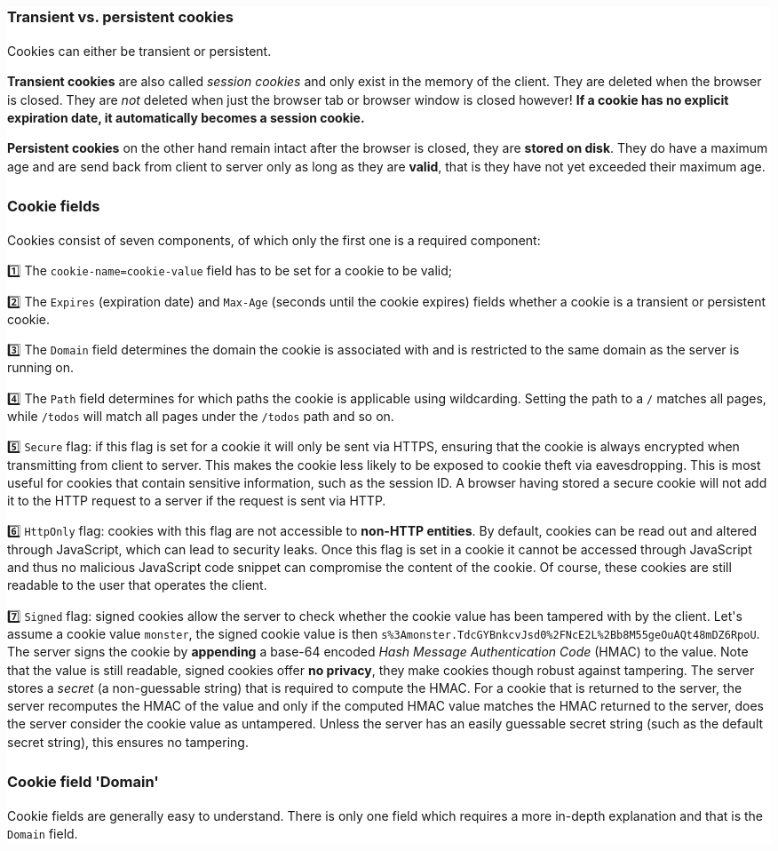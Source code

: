 ### Transient vs. persistent cookies

Cookies can either be transient or persistent.

**Transient cookies** are also called *session cookies* and only exist in the memory of the client. They are deleted when the browser is closed. They are *not* deleted when just the browser tab or browser window is closed however! **If a cookie has no explicit expiration date, it automatically becomes a session cookie.**

**Persistent cookies** on the other hand remain intact after the browser is closed, they are **stored on disk**. They do have a maximum age and are send back from client to server only as long as they are **valid**, that is they have not yet exceeded their maximum age.

### Cookie fields

Cookies consist of seven components, of which only the first one is a required component:

:one: The `cookie-name=cookie-value` field has to be set for a cookie to be valid;

:two: The `Expires` (expiration date) and `Max-Age` (seconds until the cookie expires) fields whether a cookie is a transient or persistent cookie.

:three: The `Domain` field determines the domain the cookie is associated with and is restricted to the same domain as the server is running on.

:four: The `Path` field determines for which paths the cookie is applicable using wildcarding. Setting the path to a `/` matches all pages, while `/todos` will match all pages under the `/todos` path and so on.

:five: `Secure` flag: if this flag is set for a cookie it will only be sent via HTTPS, ensuring that the cookie is always encrypted when transmitting from client to server. This makes the cookie less likely to be exposed to cookie theft via eavesdropping. This is most useful for cookies that contain sensitive information, such as the session ID. A browser having stored a secure cookie will not add it to the HTTP request to a server if the request is sent via HTTP.

:six: `HttpOnly` flag: cookies with this flag are not accessible to **non-HTTP entities**. By default, cookies can be read out and altered through JavaScript, which can lead to security leaks. Once this flag is set in a cookie it cannot be accessed through JavaScript and thus no malicious JavaScript code snippet can compromise the content of the cookie. Of course, these cookies are still readable to the user that operates the client.

:seven: `Signed` flag: signed cookies allow the server to check whether the cookie value has been tampered with by the client. Let's assume a cookie value `monster`, the signed cookie value is then `s%3Amonster.TdcGYBnkcvJsd0%2FNcE2L%2Bb8M55geOuAQt48mDZ6RpoU`. The server signs the cookie by **appending** a base-64 encoded *Hash Message Authentication Code* (HMAC) to the value. Note that the value is still readable, signed cookies offer **no privacy**, they make cookies though robust against tampering. The server stores a *secret* (a non-guessable string) that is required to compute the HMAC. For a cookie that is returned to the server, the server recomputes the HMAC of the value and only if the computed HMAC value matches the HMAC returned to the server, does the server consider the cookie value as untampered. Unless the server has an easily guessable secret string (such as the default secret string), this ensures no tampering.

### Cookie field 'Domain'

Cookie fields are generally easy to understand. There is only one field which requires a more in-depth explanation and that is the `Domain` field.
